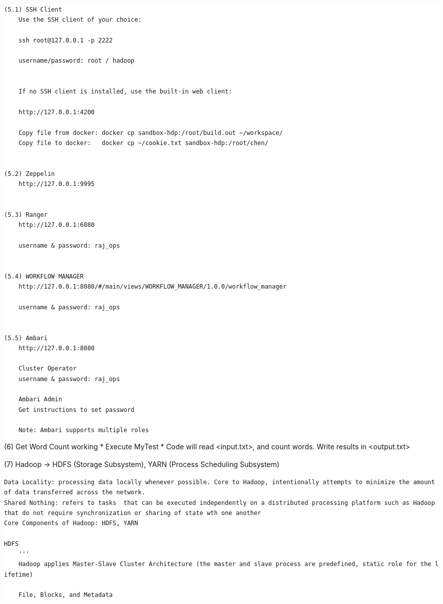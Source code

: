     
    (5.1) SSH Client
        Use the SSH client of your choice:
        
        ssh root@127.0.0.1 -p 2222
        
        username/password: root / hadoop
        
        
        If no SSH client is installed, use the built-in web client:
        
        http://127.0.0.1:4200
        
        Copy file from docker: docker cp sandbox-hdp:/root/build.out ~/workspace/
        Copy file to docker:   docker cp ~/cookie.txt sandbox-hdp:/root/chen/
        
        
    (5.2) Zeppelin
        http://127.0.0.1:9995
        
        
    (5.3) Ranger
        http://127.0.0.1:6080     
    
        username & password: raj_ops
                
                
    (5.4) WORKFLOW MANAGER
        http://127.0.0.1:8080/#/main/views/WORKFLOW_MANAGER/1.0.0/workflow_manager
        
        username & password: raj_ops
                        
                        
    (5.5) Ambari
        http://127.0.0.1:8080
        
        Cluster Operator
        username & password: raj_ops
        
        Ambari Admin 
        Get instructions to set password
        
        Note: Ambari supports multiple roles


(6) Get Word Count working
    * Execute MyTest
    * Code will read <input.txt>, and count words. Write results in <output.txt>
    
(7) Hadoop -> HDFS (Storage Subsystem), YARN (Process Scheduling Subsystem)

    Data Locality: processing data locally whenever possible. Core to Hadoop, intentionally attempts to minimize the amount of data transferred across the network.
    Shared Nothing: refers to tasks  that can be executed independently on a distributed processing platform such as Hadoop that do not require synchronization or sharing of state wth one another
    Core Components of Hadoop: HDFS, YARN
    
    HDFS
        '''
        Hadoop applies Master-Slave Cluster Architecture (the master and slave process are predefined, static role for the lifetime)
        
        File, Blocks, and Metadata
        